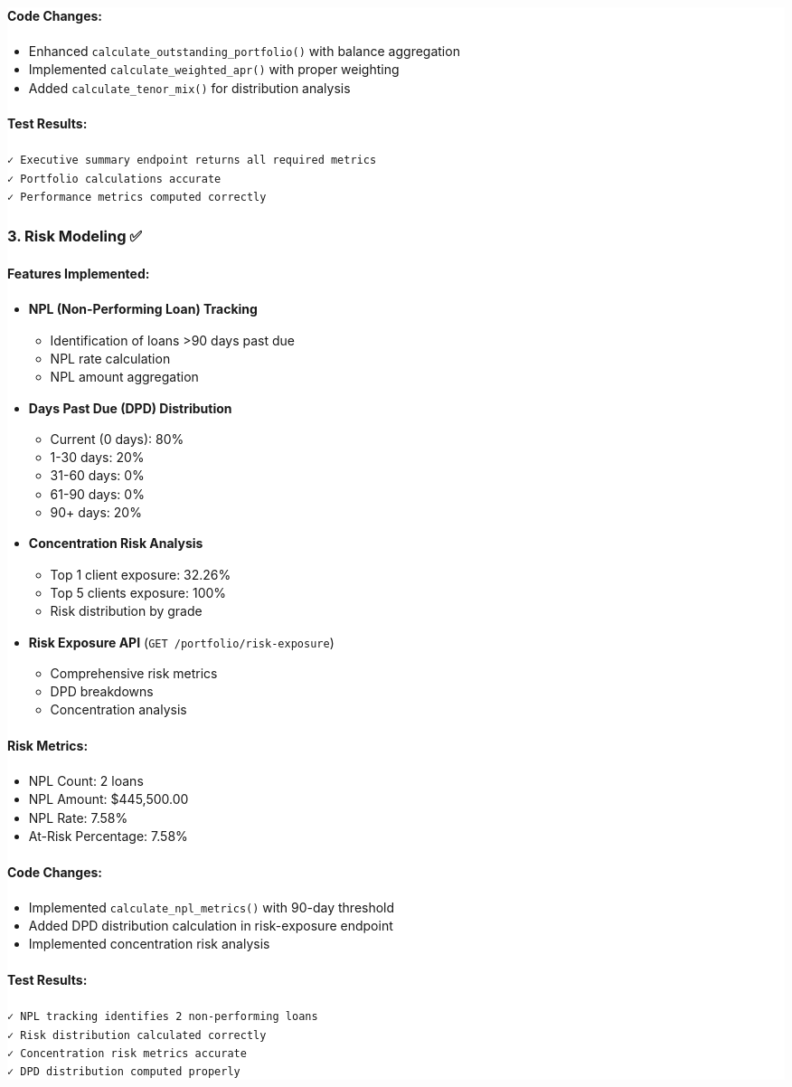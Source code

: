 #### Code Changes:
- Enhanced `calculate_outstanding_portfolio()` with balance aggregation
- Implemented `calculate_weighted_apr()` with proper weighting
- Added `calculate_tenor_mix()` for distribution analysis

#### Test Results:
```bash
✓ Executive summary endpoint returns all required metrics
✓ Portfolio calculations accurate
✓ Performance metrics computed correctly
```

### 3. Risk Modeling ✅

#### Features Implemented:
- **NPL (Non-Performing Loan) Tracking**
  - Identification of loans >90 days past due
  - NPL rate calculation
  - NPL amount aggregation

- **Days Past Due (DPD) Distribution**
  - Current (0 days): 80%
  - 1-30 days: 20%
  - 31-60 days: 0%
  - 61-90 days: 0%
  - 90+ days: 20%

- **Concentration Risk Analysis**
  - Top 1 client exposure: 32.26%
  - Top 5 clients exposure: 100%
  - Risk distribution by grade

- **Risk Exposure API** (`GET /portfolio/risk-exposure`)
  - Comprehensive risk metrics
  - DPD breakdowns
  - Concentration analysis

#### Risk Metrics:
- NPL Count: 2 loans
- NPL Amount: $445,500.00
- NPL Rate: 7.58%
- At-Risk Percentage: 7.58%

#### Code Changes:
- Implemented `calculate_npl_metrics()` with 90-day threshold
- Added DPD distribution calculation in risk-exposure endpoint
- Implemented concentration risk analysis

#### Test Results:
```bash
✓ NPL tracking identifies 2 non-performing loans
✓ Risk distribution calculated correctly
✓ Concentration risk metrics accurate
✓ DPD distribution computed properly
```

